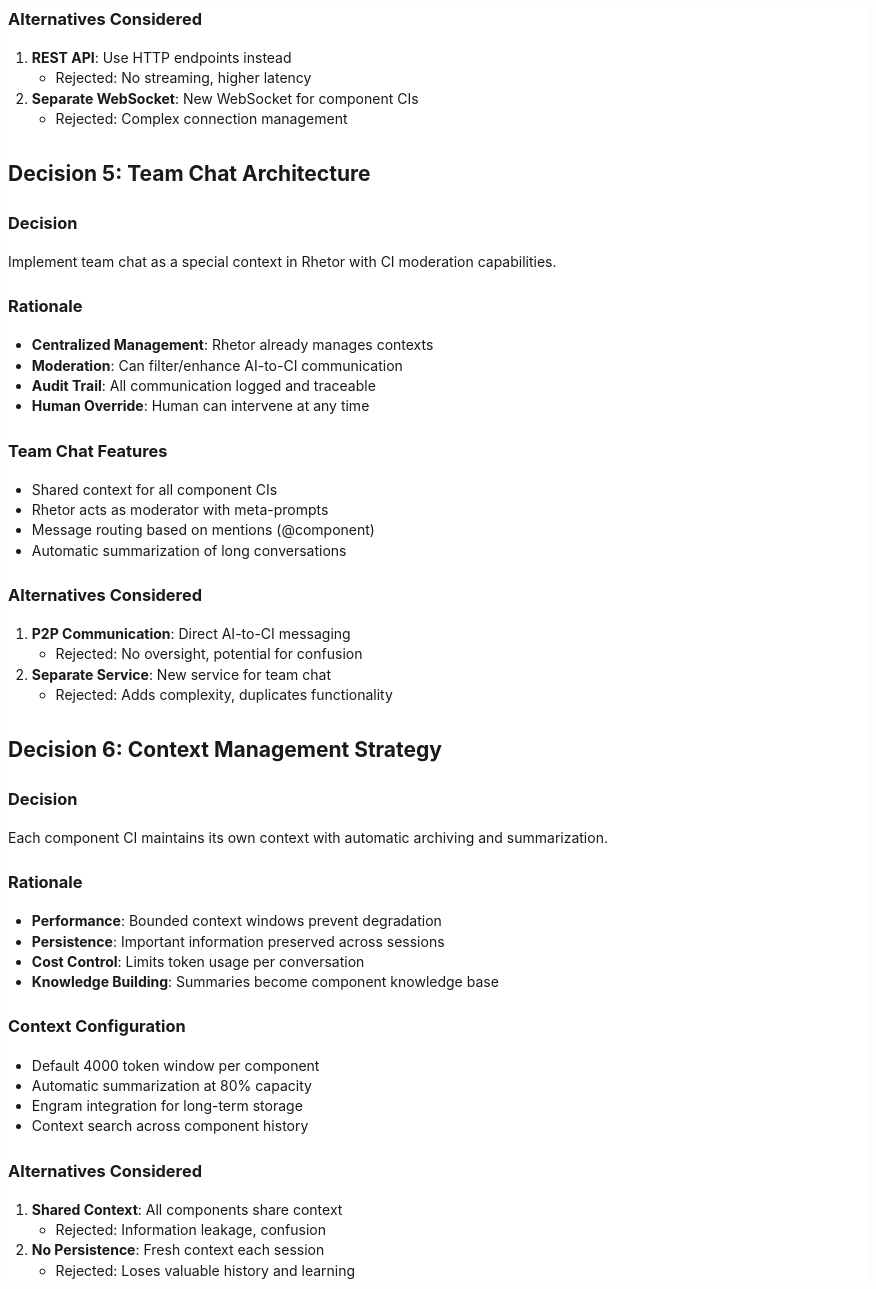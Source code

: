 ### Alternatives Considered
1. **REST API**: Use HTTP endpoints instead
   - Rejected: No streaming, higher latency
2. **Separate WebSocket**: New WebSocket for component CIs
   - Rejected: Complex connection management

## Decision 5: Team Chat Architecture

### Decision
Implement team chat as a special context in Rhetor with CI moderation capabilities.

### Rationale
- **Centralized Management**: Rhetor already manages contexts
- **Moderation**: Can filter/enhance AI-to-CI communication
- **Audit Trail**: All communication logged and traceable
- **Human Override**: Human can intervene at any time

### Team Chat Features
- Shared context for all component CIs
- Rhetor acts as moderator with meta-prompts
- Message routing based on mentions (@component)
- Automatic summarization of long conversations

### Alternatives Considered
1. **P2P Communication**: Direct AI-to-CI messaging
   - Rejected: No oversight, potential for confusion
2. **Separate Service**: New service for team chat
   - Rejected: Adds complexity, duplicates functionality

## Decision 6: Context Management Strategy

### Decision
Each component CI maintains its own context with automatic archiving and summarization.

### Rationale
- **Performance**: Bounded context windows prevent degradation
- **Persistence**: Important information preserved across sessions
- **Cost Control**: Limits token usage per conversation
- **Knowledge Building**: Summaries become component knowledge base

### Context Configuration
- Default 4000 token window per component
- Automatic summarization at 80% capacity
- Engram integration for long-term storage
- Context search across component history

### Alternatives Considered
1. **Shared Context**: All components share context
   - Rejected: Information leakage, confusion
2. **No Persistence**: Fresh context each session
   - Rejected: Loses valuable history and learning
